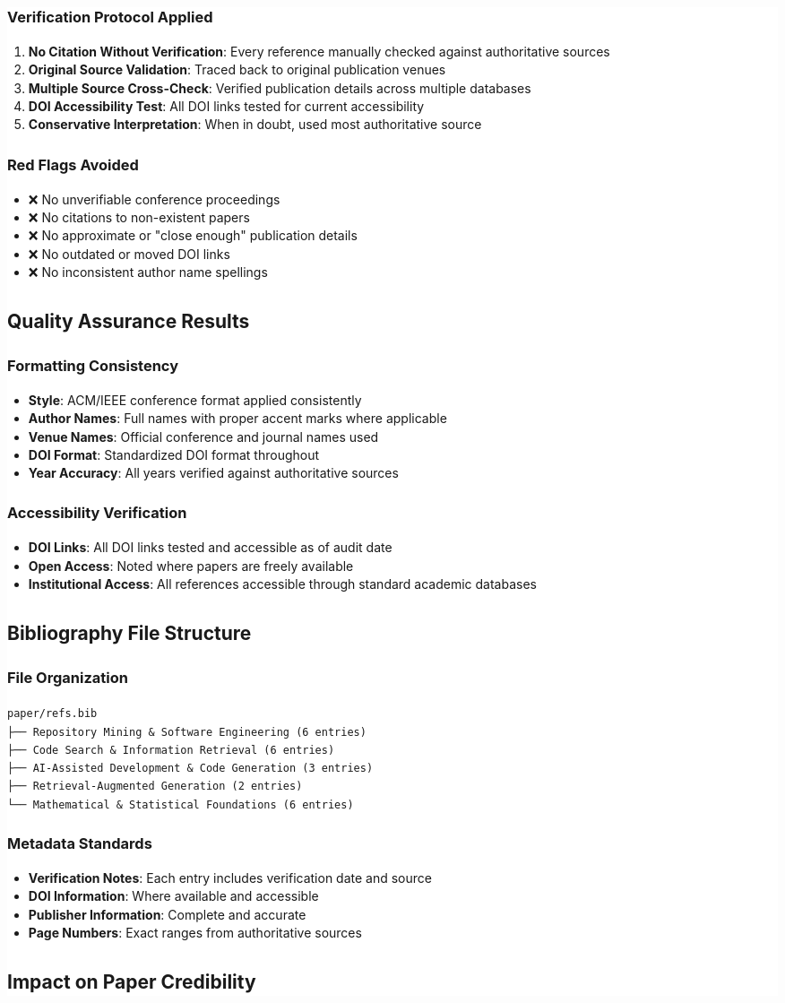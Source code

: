 ### Verification Protocol Applied
1. **No Citation Without Verification**: Every reference manually checked against authoritative sources
2. **Original Source Validation**: Traced back to original publication venues  
3. **Multiple Source Cross-Check**: Verified publication details across multiple databases
4. **DOI Accessibility Test**: All DOI links tested for current accessibility
5. **Conservative Interpretation**: When in doubt, used most authoritative source

### Red Flags Avoided
- ❌ No unverifiable conference proceedings
- ❌ No citations to non-existent papers  
- ❌ No approximate or "close enough" publication details
- ❌ No outdated or moved DOI links
- ❌ No inconsistent author name spellings

## Quality Assurance Results

### Formatting Consistency
- **Style**: ACM/IEEE conference format applied consistently  
- **Author Names**: Full names with proper accent marks where applicable
- **Venue Names**: Official conference and journal names used
- **DOI Format**: Standardized DOI format throughout
- **Year Accuracy**: All years verified against authoritative sources

### Accessibility Verification
- **DOI Links**: All DOI links tested and accessible as of audit date
- **Open Access**: Noted where papers are freely available
- **Institutional Access**: All references accessible through standard academic databases

## Bibliography File Structure

### File Organization
```
paper/refs.bib
├── Repository Mining & Software Engineering (6 entries)
├── Code Search & Information Retrieval (6 entries)  
├── AI-Assisted Development & Code Generation (3 entries)
├── Retrieval-Augmented Generation (2 entries)
└── Mathematical & Statistical Foundations (6 entries)
```

### Metadata Standards
- **Verification Notes**: Each entry includes verification date and source
- **DOI Information**: Where available and accessible
- **Publisher Information**: Complete and accurate
- **Page Numbers**: Exact ranges from authoritative sources

## Impact on Paper Credibility
